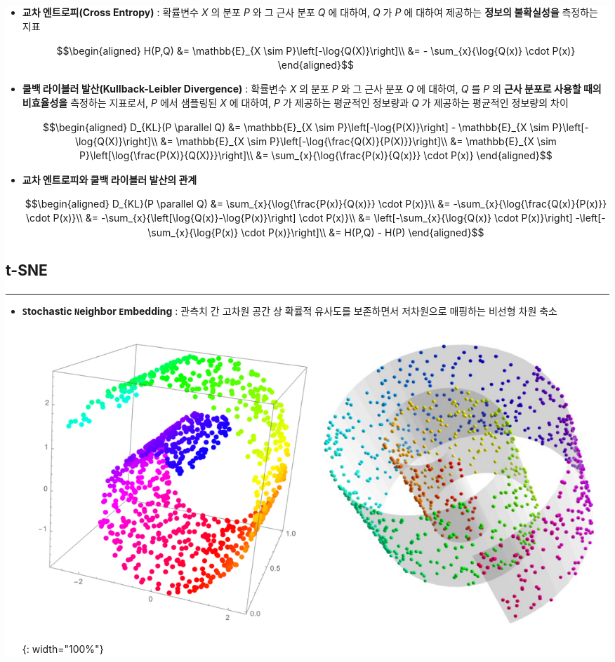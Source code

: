 - **교차 엔트로피(Cross Entropy)** : 확률변수 $X$ 의 분포 $P$ 와 그 근사 분포 $Q$ 에 대하여, $Q$ 가 $P$ 에 대하여 제공하는 **정보의 불확실성을** 측정하는 지표

    $$\begin{aligned}
    H(P,Q)
    &= \mathbb{E}_{X \sim P}\left[-\log{Q(X)}\right]\\
    &= - \sum_{x}{\log{Q(x)} \cdot P(x)}
    \end{aligned}$$

- **쿨백 라이블러 발산(Kullback-Leibler Divergence)** : 확률변수 $X$ 의 분포 $P$ 와 그 근사 분포 $Q$ 에 대하여, $Q$ 를 $P$ 의 **근사 분포로 사용할 때의 비효율성을** 측정하는 지표로서, $P$ 에서 샘플링된 $X$ 에 대하여, $P$ 가 제공하는 평균적인 정보량과 $Q$ 가 제공하는 평균적인 정보량의 차이

    $$\begin{aligned}
    D_{KL}(P \parallel Q)
    &= \mathbb{E}_{X \sim P}\left[-\log{P(X)}\right] - \mathbb{E}_{X \sim P}\left[-\log{Q(X)}\right]\\
    &= \mathbb{E}_{X \sim P}\left[-\log{\frac{Q(X)}{P(X)}}\right]\\
    &= \mathbb{E}_{X \sim P}\left[\log{\frac{P(X)}{Q(X)}}\right]\\
    &= \sum_{x}{\log{\frac{P(x)}{Q(x)}} \cdot P(x)}
    \end{aligned}$$

- **교차 엔트로피와 쿨백 라이블러 발산의 관계**

    $$\begin{aligned}
    D_{KL}(P \parallel Q)
    &= \sum_{x}{\log{\frac{P(x)}{Q(x)}} \cdot P(x)}\\
    &= -\sum_{x}{\log{\frac{Q(x)}{P(x)}} \cdot P(x)}\\
    &= -\sum_{x}{\left[\log{Q(x)}-\log{P(x)}\right] \cdot P(x)}\\
    &= \left[-\sum_{x}{\log{Q(x)} \cdot P(x)}\right] -\left[-\sum_{x}{\log{P(x)} \cdot P(x)}\right]\\
    &= H(P,Q) - H(P)
    \end{aligned}$$

## t-SNE
-----

- **`S`tochastic `N`eighbor `E`mbedding** : 관측치 간 고차원 공간 상 확률적 유사도를 보존하면서 저차원으로 매핑하는 비선형 차원 축소

    ![01](/_post_refer_img/MachineLearning/14-01.jpeg){: width="100%"}
